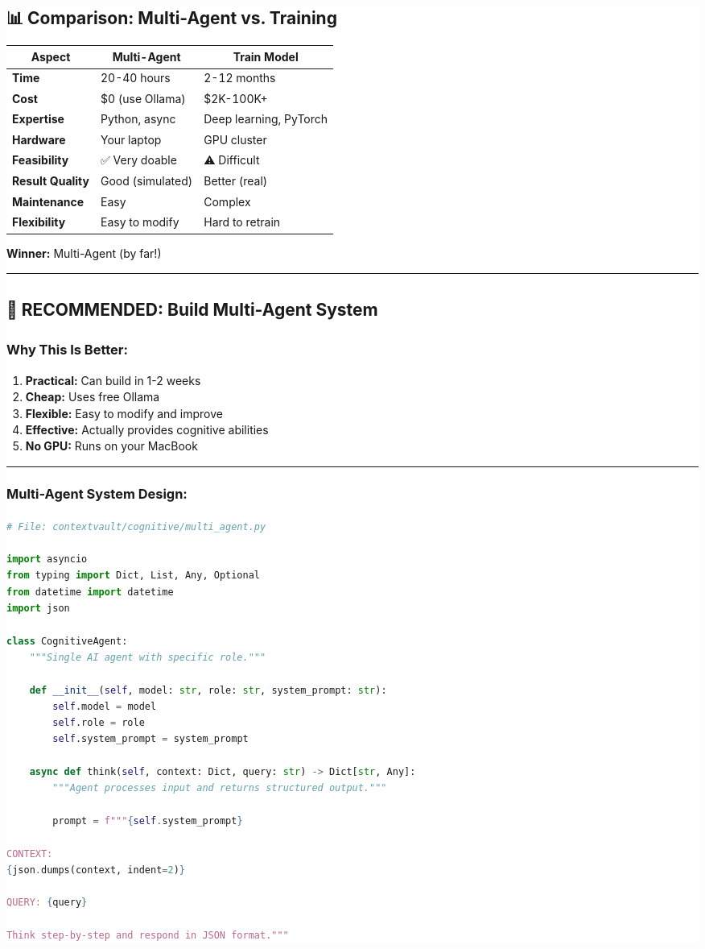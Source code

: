 ## 📊 **Comparison: Multi-Agent vs. Training**

| Aspect | Multi-Agent | Train Model |
|--------|-------------|-------------|
| **Time** | 20-40 hours | 2-12 months |
| **Cost** | $0 (use Ollama) | $2K-100K+ |
| **Expertise** | Python, async | Deep learning, PyTorch |
| **Hardware** | Your laptop | GPU cluster |
| **Feasibility** | ✅ Very doable | ⚠️ Difficult |
| **Result Quality** | Good (simulated) | Better (real) |
| **Maintenance** | Easy | Complex |
| **Flexibility** | Easy to modify | Hard to retrain |

**Winner:** Multi-Agent (by far!)

---

## 🚀 **RECOMMENDED: Build Multi-Agent System**

### **Why This Is Better:**

1. **Practical:** Can build in 1-2 weeks
2. **Cheap:** Uses free Ollama
3. **Flexible:** Easy to modify and improve
4. **Effective:** Actually provides cognitive abilities
5. **No GPU:** Runs on your MacBook

---

### **Multi-Agent System Design:**

```python
# File: contextvault/cognitive/multi_agent.py

import asyncio
from typing import Dict, List, Any, Optional
from datetime import datetime
import json

class CognitiveAgent:
    """Single AI agent with specific role."""
    
    def __init__(self, model: str, role: str, system_prompt: str):
        self.model = model
        self.role = role
        self.system_prompt = system_prompt
    
    async def think(self, context: Dict, query: str) -> Dict[str, Any]:
        """Agent processes input and returns structured output."""
        
        prompt = f"""{self.system_prompt}

CONTEXT:
{json.dumps(context, indent=2)}

QUERY: {query}

Think step-by-step and respond in JSON format."""
```
